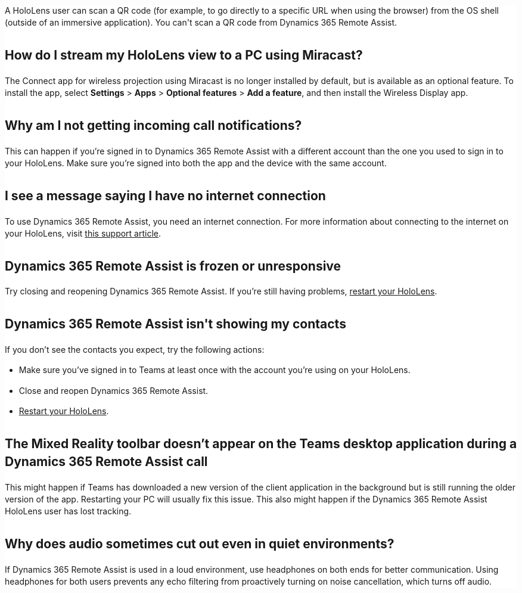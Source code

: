 A HoloLens user can scan a QR code (for example, to go directly to a specific URL when using the browser) from the OS shell (outside of an immersive application). You can't scan a QR code from Dynamics 365 Remote Assist. 

## How do I stream my HoloLens view to a PC using Miracast?

The Connect app for wireless projection using Miracast is no longer installed by default, but is available as an optional feature. To install the app, select **Settings** > **Apps** > **Optional features** > **Add a feature**, and then install the Wireless Display app.

## Why am I not getting incoming call notifications?

This can happen if you’re signed in to Dynamics 365 Remote Assist with a different account than the one you used to sign in to your HoloLens. Make sure you’re signed into both the app and the device with the same account. 

## I see a message saying I have no internet connection

To use Dynamics 365 Remote Assist, you need an internet connection. For more information about connecting to the internet on your HoloLens, visit [this support article](https://support.microsoft.com/help/12629).

## Dynamics 365 Remote Assist is frozen or unresponsive

Try closing and reopening Dynamics 365 Remote Assist. If you’re still having problems, [restart your HoloLens](/hololens/hololens-recovery).

## Dynamics 365 Remote Assist isn't showing my contacts

If you don’t see the contacts you expect, try the following actions:

- Make sure you’ve signed in to Teams at least once with the account you’re using on your HoloLens.

- Close and reopen Dynamics 365 Remote Assist.

- [Restart your HoloLens](https://support.microsoft.com/help/12642).

## The Mixed Reality toolbar doesn’t appear on the Teams desktop application during a Dynamics 365 Remote Assist call

This might happen if Teams has downloaded a new version of the client application in the background but is still running the older version of the app. Restarting your PC will usually fix this issue. This also might happen if the Dynamics 365 Remote Assist HoloLens user has lost tracking.

## Why does audio sometimes cut out even in quiet environments?

If Dynamics 365 Remote Assist is used in a loud environment, use headphones on both ends for better communication. Using headphones for both users prevents any echo filtering from proactively turning on noise cancellation, which turns off audio.
